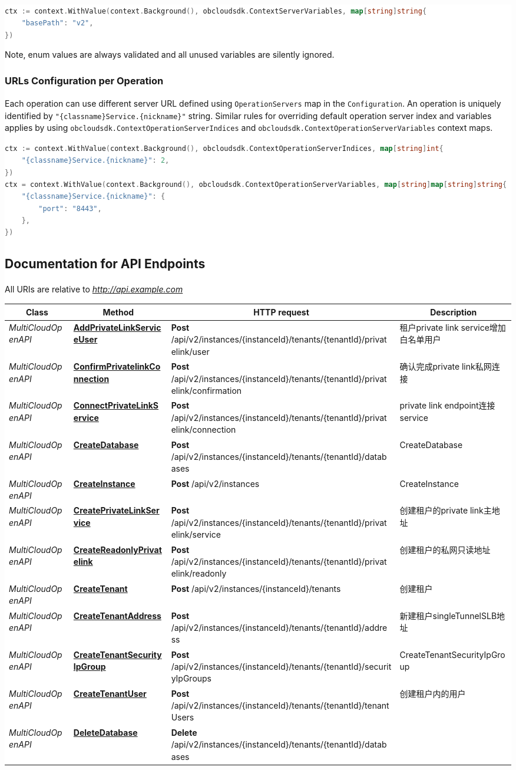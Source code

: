 ```go
ctx := context.WithValue(context.Background(), obcloudsdk.ContextServerVariables, map[string]string{
	"basePath": "v2",
})
```

Note, enum values are always validated and all unused variables are silently ignored.

### URLs Configuration per Operation

Each operation can use different server URL defined using `OperationServers` map in the `Configuration`.
An operation is uniquely identified by `"{classname}Service.{nickname}"` string.
Similar rules for overriding default operation server index and variables applies by using `obcloudsdk.ContextOperationServerIndices` and `obcloudsdk.ContextOperationServerVariables` context maps.

```go
ctx := context.WithValue(context.Background(), obcloudsdk.ContextOperationServerIndices, map[string]int{
	"{classname}Service.{nickname}": 2,
})
ctx = context.WithValue(context.Background(), obcloudsdk.ContextOperationServerVariables, map[string]map[string]string{
	"{classname}Service.{nickname}": {
		"port": "8443",
	},
})
```

## Documentation for API Endpoints

All URIs are relative to *http://api.example.com*

Class | Method | HTTP request | Description
------------ | ------------- | ------------- | -------------
*MultiCloudOpenAPI* | [**AddPrivateLinkServiceUser**](docs/MultiCloudOpenAPI.md#addprivatelinkserviceuser) | **Post** /api/v2/instances/{instanceId}/tenants/{tenantId}/privatelink/user | 租户private link service增加白名单用户
*MultiCloudOpenAPI* | [**ConfirmPrivatelinkConnection**](docs/MultiCloudOpenAPI.md#confirmprivatelinkconnection) | **Post** /api/v2/instances/{instanceId}/tenants/{tenantId}/privatelink/confirmation | 确认完成private link私网连接
*MultiCloudOpenAPI* | [**ConnectPrivateLinkService**](docs/MultiCloudOpenAPI.md#connectprivatelinkservice) | **Post** /api/v2/instances/{instanceId}/tenants/{tenantId}/privatelink/connection | private link endpoint连接service
*MultiCloudOpenAPI* | [**CreateDatabase**](docs/MultiCloudOpenAPI.md#createdatabase) | **Post** /api/v2/instances/{instanceId}/tenants/{tenantId}/databases | CreateDatabase
*MultiCloudOpenAPI* | [**CreateInstance**](docs/MultiCloudOpenAPI.md#createinstance) | **Post** /api/v2/instances | CreateInstance
*MultiCloudOpenAPI* | [**CreatePrivateLinkService**](docs/MultiCloudOpenAPI.md#createprivatelinkservice) | **Post** /api/v2/instances/{instanceId}/tenants/{tenantId}/privatelink/service | 创建租户的private link主地址
*MultiCloudOpenAPI* | [**CreateReadonlyPrivatelink**](docs/MultiCloudOpenAPI.md#createreadonlyprivatelink) | **Post** /api/v2/instances/{instanceId}/tenants/{tenantId}/privatelink/readonly | 创建租户的私网只读地址
*MultiCloudOpenAPI* | [**CreateTenant**](docs/MultiCloudOpenAPI.md#createtenant) | **Post** /api/v2/instances/{instanceId}/tenants | 创建租户
*MultiCloudOpenAPI* | [**CreateTenantAddress**](docs/MultiCloudOpenAPI.md#createtenantaddress) | **Post** /api/v2/instances/{instanceId}/tenants/{tenantId}/address | 新建租户singleTunnelSLB地址
*MultiCloudOpenAPI* | [**CreateTenantSecurityIpGroup**](docs/MultiCloudOpenAPI.md#createtenantsecurityipgroup) | **Post** /api/v2/instances/{instanceId}/tenants/{tenantId}/securityIpGroups | CreateTenantSecurityIpGroup
*MultiCloudOpenAPI* | [**CreateTenantUser**](docs/MultiCloudOpenAPI.md#createtenantuser) | **Post** /api/v2/instances/{instanceId}/tenants/{tenantId}/tenantUsers | 创建租户内的用户
*MultiCloudOpenAPI* | [**DeleteDatabase**](docs/MultiCloudOpenAPI.md#deletedatabase) | **Delete** /api/v2/instances/{instanceId}/tenants/{tenantId}/databases | 